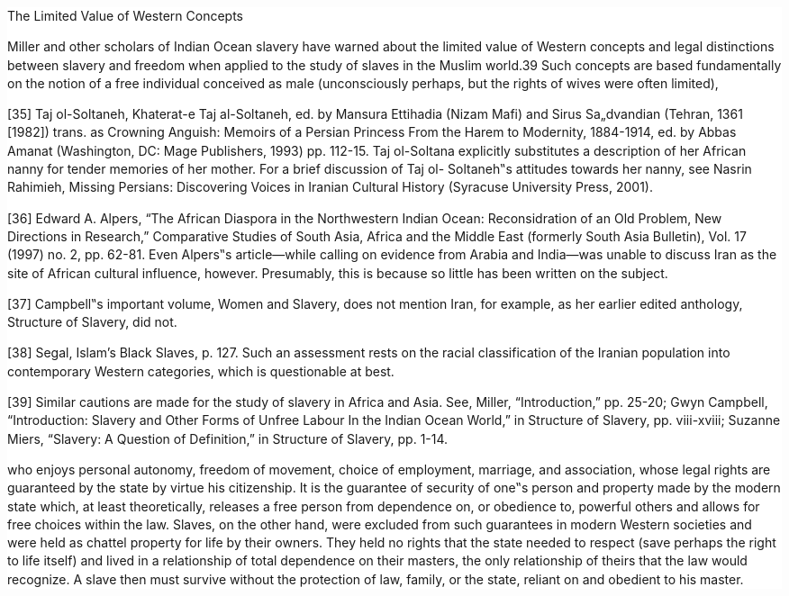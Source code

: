 The Limited Value of Western Concepts

Miller and other scholars of Indian Ocean slavery have warned about the limited value of
Western concepts and legal distinctions between slavery and freedom when applied to the study
of slaves in the Muslim world.39 Such concepts are based fundamentally on the notion of a free
individual conceived as male (unconsciously perhaps, but the rights of wives were often limited),

\[35\] Taj ol-Soltaneh, Khaterat-e Taj al-Soltaneh, ed. by Mansura Ettihadia (Nizam Mafi) and Sirus Sa„dvandian
(Tehran, 1361 [1982]) trans. as Crowning Anguish: Memoirs of a Persian Princess From the Harem to Modernity,
1884-1914, ed. by Abbas Amanat (Washington, DC: Mage Publishers, 1993) pp. 112-15. Taj ol-Soltana explicitly
substitutes a description of her African nanny for tender memories of her mother. For a brief discussion of Taj ol-
Soltaneh‟s attitudes towards her nanny, see Nasrin Rahimieh, Missing Persians: Discovering Voices in Iranian
Cultural History (Syracuse University Press, 2001).

\[36\] Edward A. Alpers, “The African Diaspora in the Northwestern Indian Ocean: Reconsidration of an Old Problem,
New Directions in Research,” Comparative Studies of South Asia, Africa and the Middle East (formerly South Asia
Bulletin), Vol. 17 (1997) no. 2, pp. 62-81. Even Alpers‟s article—while calling on evidence from Arabia and
India—was unable to discuss Iran as the site of African cultural influence, however. Presumably, this is because so
little has been written on the subject.

\[37\] Campbell‟s important volume, Women and Slavery, does not mention Iran, for example, as her earlier edited
anthology, Structure of Slavery, did not.

\[38\] Segal, Islam’s Black Slaves, p. 127. Such an assessment rests on the racial classification of the Iranian population
into contemporary Western categories, which is questionable at best.

\[39\] Similar cautions are made for the study of slavery in Africa and Asia. See, Miller, “Introduction,” pp. 25-20;
Gwyn Campbell, “Introduction: Slavery and Other Forms of Unfree Labour In the Indian Ocean World,” in
Structure of Slavery, pp. viii-xviii; Suzanne Miers, “Slavery: A Question of Definition,” in Structure of Slavery, pp.
1-14.

who enjoys personal autonomy, freedom of movement, choice of employment, marriage, and
association, whose legal rights are guaranteed by the state by virtue his citizenship. It is the
guarantee of security of one‟s person and property made by the modern state which, at least
theoretically, releases a free person from dependence on, or obedience to, powerful others and
allows for free choices within the law. Slaves, on the other hand, were excluded from such
guarantees in modern Western societies and were held as chattel property for life by their
owners. They held no rights that the state needed to respect (save perhaps the right to life itself)
and lived in a relationship of total dependence on their masters, the only relationship of theirs
that the law would recognize. A slave then must survive without the protection of law, family, or
the state, reliant on and obedient to his master.

